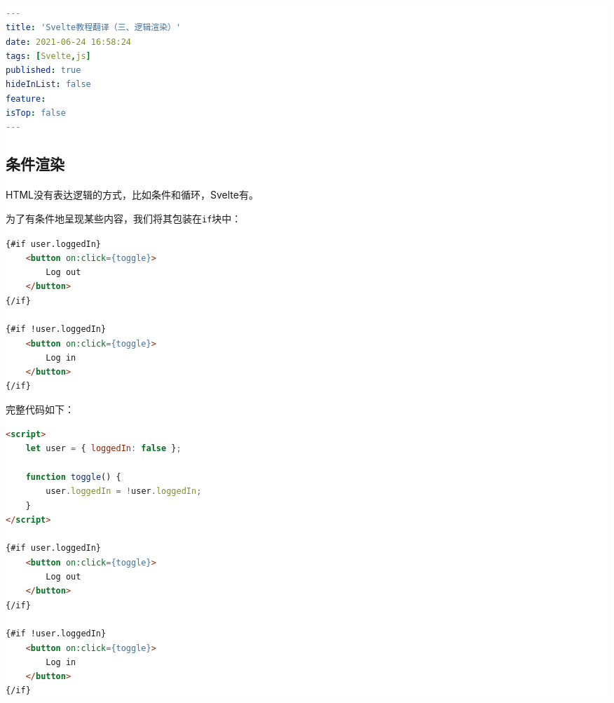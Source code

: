 ```yaml
---
title: 'Svelte教程翻译（三、逻辑渲染）'
date: 2021-06-24 16:58:24
tags: [Svelte,js]
published: true
hideInList: false
feature: 
isTop: false
---
```

## 条件渲染

HTML没有表达逻辑的方式，比如条件和循环，Svelte有。

为了有条件地呈现某些内容，我们将其包装在`if`块中：

```html
{#if user.loggedIn}
	<button on:click={toggle}>
		Log out
	</button>
{/if}

{#if !user.loggedIn}
	<button on:click={toggle}>
		Log in
	</button>
{/if}
```

完整代码如下：

```html
<script>
	let user = { loggedIn: false };

	function toggle() {
		user.loggedIn = !user.loggedIn;
	}
</script>

{#if user.loggedIn}
	<button on:click={toggle}>
		Log out
	</button>
{/if}

{#if !user.loggedIn}
	<button on:click={toggle}>
		Log in
	</button>
{/if}
```
